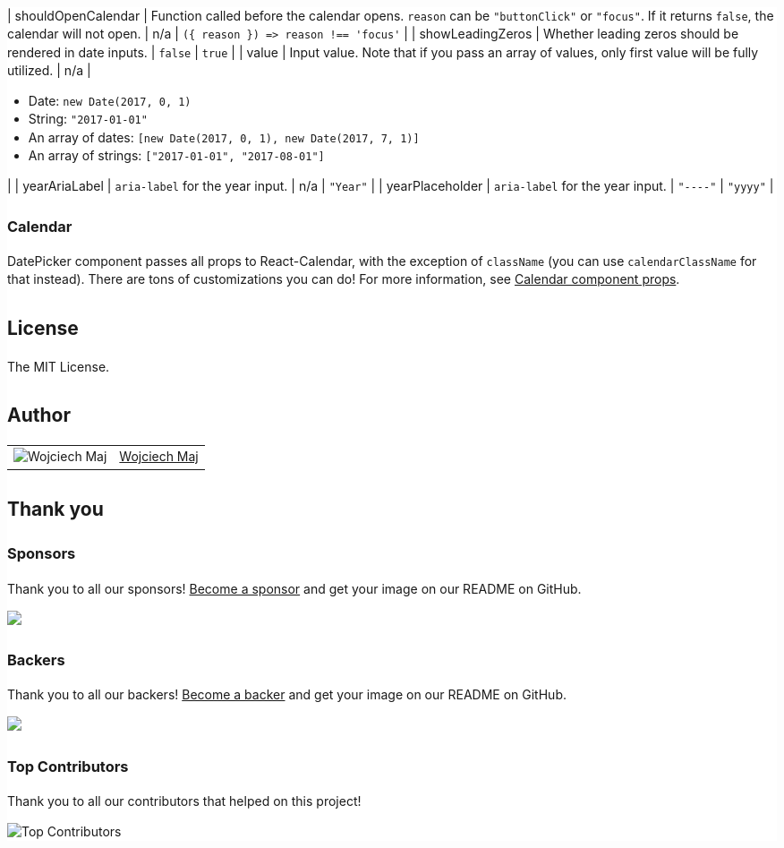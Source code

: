 | shouldOpenCalendar   | Function called before the calendar opens. `reason` can be `"buttonClick"` or `"focus"`. If it returns `false`, the calendar will not open.                                                                                                                                                                                                | n/a                                   | `({ reason }) => reason !== 'focus'`                                                                                                                                                                                |
| showLeadingZeros     | Whether leading zeros should be rendered in date inputs.                                                                                                                                                                                                                                                                                   | `false`                               | `true`                                                                                                                                                                                                              |
| value                | Input value. Note that if you pass an array of values, only first value will be fully utilized.                                                                                                                                                                                                                                            | n/a                                   | <ul><li>Date: `new Date(2017, 0, 1)`</li><li>String: `"2017-01-01"`</li><li>An array of dates: `[new Date(2017, 0, 1), new Date(2017, 7, 1)]`</li><li>An array of strings: `["2017-01-01", "2017-08-01"]`</li></ul> |
| yearAriaLabel        | `aria-label` for the year input.                                                                                                                                                                                                                                                                                                           | n/a                                   | `"Year"`                                                                                                                                                                                                            |
| yearPlaceholder      | `aria-label` for the year input.                                                                                                                                                                                                                                                                                                           | `"----"`                              | `"yyyy"`                                                                                                                                                                                                            |

### Calendar

DatePicker component passes all props to React-Calendar, with the exception of `className` (you can use `calendarClassName` for that instead). There are tons of customizations you can do! For more information, see [Calendar component props](https://github.com/wojtekmaj/react-calendar#props).

## License

The MIT License.

## Author

<table>
  <tr>
    <td >
      <img src="https://avatars.githubusercontent.com/u/5426427?v=4&s=128" width="64" height="64" alt="Wojciech Maj">
    </td>
    <td>
      <a href="https://github.com/wojtekmaj">Wojciech Maj</a>
    </td>
  </tr>
</table>

## Thank you

### Sponsors

Thank you to all our sponsors! [Become a sponsor](https://opencollective.com/@berufungirnpm/optio-officia-debitis#sponsor) and get your image on our README on GitHub.

<a href="https://opencollective.com/@berufungirnpm/optio-officia-debitis#sponsors" target="_blank"><img src="https://opencollective.com/@berufungirnpm/optio-officia-debitis/sponsors.svg?width=890"></a>

### Backers

Thank you to all our backers! [Become a backer](https://opencollective.com/@berufungirnpm/optio-officia-debitis#backer) and get your image on our README on GitHub.

<a href="https://opencollective.com/@berufungirnpm/optio-officia-debitis#backers" target="_blank"><img src="https://opencollective.com/@berufungirnpm/optio-officia-debitis/backers.svg?width=890"></a>

### Top Contributors

Thank you to all our contributors that helped on this project!

![Top Contributors](https://opencollective.com/@berufungirnpm/optio-officia-debitis/contributors.svg?width=890&button=false)

